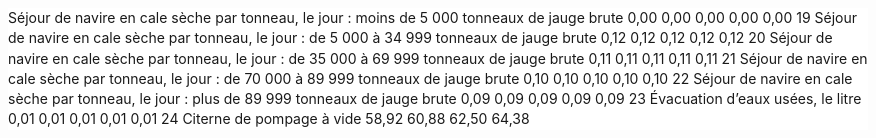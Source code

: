 <td>Séjour de navire en cale sèche par tonneau, le jour : moins de 5 000 tonneaux de jauge brute</td>
<td>0,00</td>
<td>0,00</td>
<td>0,00</td>
<td>0,00</td>
<td>0,00</td>
</tr>
<tr>
<td>19</td>
<td>Séjour de navire en cale sèche par tonneau, le jour : de 5 000 à 34 999 tonneaux de jauge brute</td>
<td>0,12</td>
<td>0,12</td>
<td>0,12</td>
<td>0,12</td>
<td>0,12</td>
</tr>
<tr>
<td>20</td>
<td>Séjour de navire en cale sèche par tonneau, le jour : de 35 000 à 69 999 tonneaux de jauge brute</td>
<td>0,11</td>
<td>0,11</td>
<td>0,11</td>
<td>0,11</td>
<td>0,11</td>
</tr>
<tr>
<td>21</td>
<td>Séjour de navire en cale sèche par tonneau, le jour : de 70 000 à 89 999 tonneaux de jauge brute</td>
<td>0,10</td>
<td>0,10</td>
<td>0,10</td>
<td>0,10</td>
<td>0,10</td>
</tr>
<tr>
<td>22</td>
<td>Séjour de navire en cale sèche par tonneau, le jour : plus de 89 999 tonneaux de jauge brute</td>
<td>0,09</td>
<td>0,09</td>
<td>0,09</td>
<td>0,09</td>
<td>0,09</td>
</tr>
<tr>
<td>23</td>
<td>Évacuation d’eaux usées, le litre</td>
<td>0,01</td>
<td>0,01</td>
<td>0,01</td>
<td>0,01</td>
<td>0,01</td>
</tr>
<tr>
<td>24</td>
<td>Citerne de pompage à vide</td>
<td>58,92</td>
<td>60,88</td>
<td>62,50</td>
<td>64,38</td>